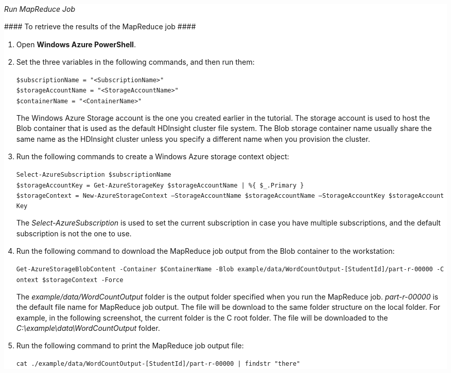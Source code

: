   _Run MapReduce Job_
  
  
<a name="Ex3Task2" />
#### To retrieve the results of the MapReduce job ####
	
1. Open __Windows Azure PowerShell__.

1. Set the three variables in the following commands, and then run them:

	````Linux
	$subscriptionName = "<SubscriptionName>"       
	$storageAccountName = "<StorageAccountName>"   
	$containerName = "<ContainerName>"
	````
	
   The Windows Azure Storage account is the one you created earlier in the tutorial. The storage account is used to host the Blob container that is used as the default HDInsight cluster file system. The Blob storage container name usually share the same name as the HDInsight cluster unless you specify a different name when you provision the cluster.

1. Run the following commands to create a Windows Azure storage context object:

	````Linux
	Select-AzureSubscription $subscriptionName
	$storageAccountKey = Get-AzureStorageKey $storageAccountName | %{ $_.Primary }
	$storageContext = New-AzureStorageContext –StorageAccountName $storageAccountName –StorageAccountKey $storageAccountKey
	````
	
   The *Select-AzureSubscription* is used to set the current subscription in case you have multiple subscriptions, and the default subscription is not the one to use.

1. Run the following command to download the MapReduce job output from the Blob container to the workstation:

	````Linux
	Get-AzureStorageBlobContent -Container $ContainerName -Blob example/data/WordCountOutput-[StudentId]/part-r-00000 -Context $storageContext -Force
	````

   The *example/data/WordCountOutput* folder is the output folder specified when you run the MapReduce job. *part-r-00000* is the default file name for MapReduce job output. The file will be download to the same folder structure on the local folder. For example, in the following screenshot, the current folder is the C root folder. The file will be downloaded to the *C:\example\data\WordCountOutput* folder.
   
1. Run the following command to print the MapReduce job output file:

	````Linux
	cat ./example/data/WordCountOutput-[StudentId]/part-r-00000 | findstr "there"
	````
    